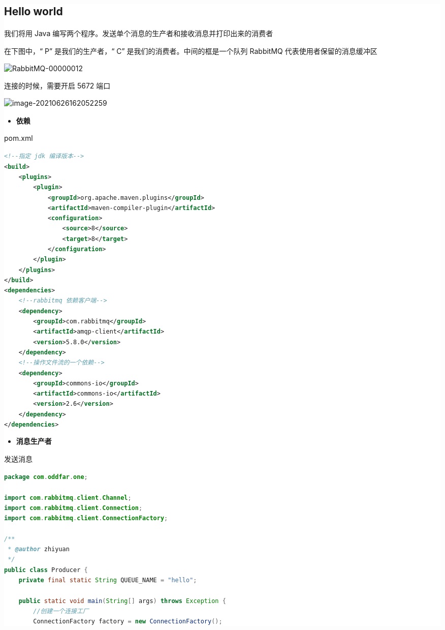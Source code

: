 ## Hello world

我们将用 Java 编写两个程序。发送单个消息的生产者和接收消息并打印出来的消费者

在下图中，“ P” 是我们的生产者，“ C” 是我们的消费者。中间的框是一个队列 RabbitMQ 代表使用者保留的消息缓冲区

![RabbitMQ-00000012](https://cdn.jsdelivr.net/gh/oddfar/static/img/RabbitMQ/RabbitMQ-00000012.png)

连接的时候，需要开启 5672 端口

![image-20210626162052259](https://cdn.jsdelivr.net/gh/oddfar/static/img/RabbitMQ/image-20210626162052259.png)

- **依赖**

pom.xml

```xml
<!--指定 jdk 编译版本-->
<build>
    <plugins>
        <plugin>
            <groupId>org.apache.maven.plugins</groupId>
            <artifactId>maven-compiler-plugin</artifactId>
            <configuration>
                <source>8</source>
                <target>8</target>
            </configuration>
        </plugin>
    </plugins>
</build>
<dependencies>
    <!--rabbitmq 依赖客户端-->
    <dependency>
        <groupId>com.rabbitmq</groupId>
        <artifactId>amqp-client</artifactId>
        <version>5.8.0</version>
    </dependency>
    <!--操作文件流的一个依赖-->
    <dependency>
        <groupId>commons-io</groupId>
        <artifactId>commons-io</artifactId>
        <version>2.6</version>
    </dependency>
</dependencies>
```

- **消息生产者**



发送消息

```java
package com.oddfar.one;

import com.rabbitmq.client.Channel;
import com.rabbitmq.client.Connection;
import com.rabbitmq.client.ConnectionFactory;

/**
 * @author zhiyuan
 */
public class Producer {
    private final static String QUEUE_NAME = "hello";

    public static void main(String[] args) throws Exception {
        //创建一个连接工厂
        ConnectionFactory factory = new ConnectionFactory();
```